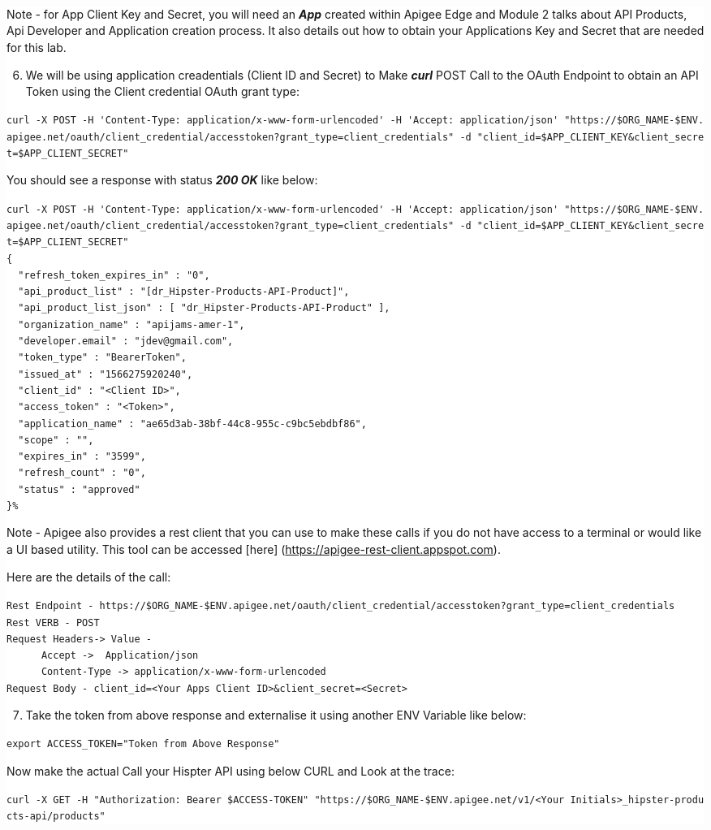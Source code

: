 Note - for App Client Key and Secret, you will need an ***App*** created within Apigee Edge and Module 2 talks about API Products, Api Developer and Application creation process. It also details out how to obtain your Applications Key and Secret that are needed for this lab.

6. We will be using application creadentials (Client ID and Secret) to Make ***curl***  POST Call to the OAuth Endpoint to obtain an API Token using the Client credential OAuth grant type:
```
curl -X POST -H 'Content-Type: application/x-www-form-urlencoded' -H 'Accept: application/json' "https://$ORG_NAME-$ENV.apigee.net/oauth/client_credential/accesstoken?grant_type=client_credentials" -d "client_id=$APP_CLIENT_KEY&client_secret=$APP_CLIENT_SECRET"
```

You should see a response with status ***200 OK*** like below:
```
curl -X POST -H 'Content-Type: application/x-www-form-urlencoded' -H 'Accept: application/json' "https://$ORG_NAME-$ENV.apigee.net/oauth/client_credential/accesstoken?grant_type=client_credentials" -d "client_id=$APP_CLIENT_KEY&client_secret=$APP_CLIENT_SECRET"
{
  "refresh_token_expires_in" : "0",
  "api_product_list" : "[dr_Hipster-Products-API-Product]",
  "api_product_list_json" : [ "dr_Hipster-Products-API-Product" ],
  "organization_name" : "apijams-amer-1",
  "developer.email" : "jdev@gmail.com",
  "token_type" : "BearerToken",
  "issued_at" : "1566275920240",
  "client_id" : "<Client ID>",
  "access_token" : "<Token>",
  "application_name" : "ae65d3ab-38bf-44c8-955c-c9bc5ebdbf86",
  "scope" : "",
  "expires_in" : "3599",
  "refresh_count" : "0",
  "status" : "approved"
}%                                         
```

Note - Apigee also provides a rest client that you can use to make these calls if you do not have access to a terminal or would like a UI based utility. This tool can be accessed [here] (https://apigee-rest-client.appspot.com).

Here are the details of the call:

```
Rest Endpoint - https://$ORG_NAME-$ENV.apigee.net/oauth/client_credential/accesstoken?grant_type=client_credentials
Rest VERB - POST
Request Headers-> Value - 
      Accept ->  Application/json
      Content-Type -> application/x-www-form-urlencoded
Request Body - client_id=<Your Apps Client ID>&client_secret=<Secret>
```

7. Take the token from above response and externalise it using another ENV Variable like below:
```
export ACCESS_TOKEN="Token from Above Response"
```
Now make the actual Call your Hispter API using below CURL and Look at the trace:
```
curl -X GET -H "Authorization: Bearer $ACCESS-TOKEN" "https://$ORG_NAME-$ENV.apigee.net/v1/<Your Initials>_hipster-products-api/products"

```
